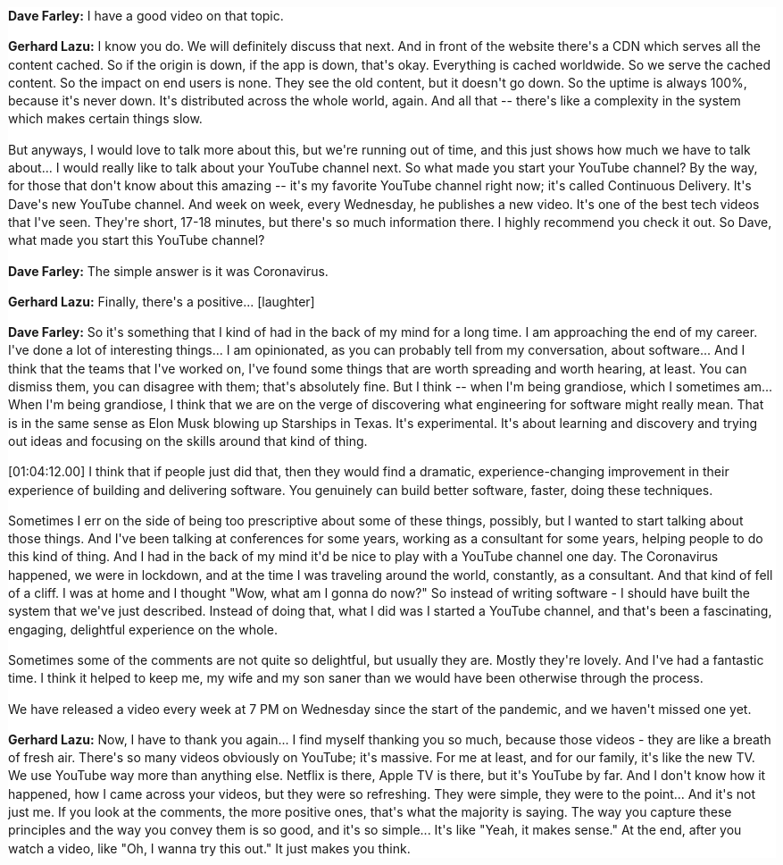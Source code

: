 **Dave Farley:** I have a good video on that topic.

**Gerhard Lazu:** I know you do. We will definitely discuss that next. And in front of the website there's a CDN which serves all the content cached. So if the origin is down, if the app is down, that's okay. Everything is cached worldwide. So we serve the cached content. So the impact on end users is none. They see the old content, but it doesn't go down. So the uptime is always 100%, because it's never down. It's distributed across the whole world, again. And all that -- there's like a complexity in the system which makes certain things slow.

But anyways, I would love to talk more about this, but we're running out of time, and this just shows how much we have to talk about... I would really like to talk about your YouTube channel next. So what made you start your YouTube channel? By the way, for those that don't know about this amazing -- it's my favorite YouTube channel right now; it's called Continuous Delivery. It's Dave's new YouTube channel. And week on week, every Wednesday, he publishes a new video. It's one of the best tech videos that I've seen. They're short, 17-18 minutes, but there's so much information there. I highly recommend you check it out. So Dave, what made you start this YouTube channel?

**Dave Farley:** The simple answer is it was Coronavirus.

**Gerhard Lazu:** Finally, there's a positive... \[laughter\]

**Dave Farley:** So it's something that I kind of had in the back of my mind for a long time. I am approaching the end of my career. I've done a lot of interesting things... I am opinionated, as you can probably tell from my conversation, about software... And I think that the teams that I've worked on, I've found some things that are worth spreading and worth hearing, at least. You can dismiss them, you can disagree with them; that's absolutely fine. But I think -- when I'm being grandiose, which I sometimes am... When I'm being grandiose, I think that we are on the verge of discovering what engineering for software might really mean. That is in the same sense as Elon Musk blowing up Starships in Texas. It's experimental. It's about learning and discovery and trying out ideas and focusing on the skills around that kind of thing.

\[01:04:12.00\] I think that if people just did that, then they would find a dramatic, experience-changing improvement in their experience of building and delivering software. You genuinely can build better software, faster, doing these techniques.

Sometimes I err on the side of being too prescriptive about some of these things, possibly, but I wanted to start talking about those things. And I've been talking at conferences for some years, working as a consultant for some years, helping people to do this kind of thing. And I had in the back of my mind it'd be nice to play with a YouTube channel one day. The Coronavirus happened, we were in lockdown, and at the time I was traveling around the world, constantly, as a consultant. And that kind of fell of a cliff. I was at home and I thought "Wow, what am I gonna do now?" So instead of writing software - I should have built the system that we've just described. Instead of doing that, what I did was I started a YouTube channel, and that's been a fascinating, engaging, delightful experience on the whole.

Sometimes some of the comments are not quite so delightful, but usually they are. Mostly they're lovely. And I've had a fantastic time. I think it helped to keep me, my wife and my son saner than we would have been otherwise through the process.

We have released a video every week at 7 PM on Wednesday since the start of the pandemic, and we haven't missed one yet.

**Gerhard Lazu:** Now, I have to thank you again... I find myself thanking you so much, because those videos - they are like a breath of fresh air. There's so many videos obviously on YouTube; it's massive. For me at least, and for our family, it's like the new TV. We use YouTube way more than anything else. Netflix is there, Apple TV is there, but it's YouTube by far. And I don't know how it happened, how I came across your videos, but they were so refreshing. They were simple, they were to the point... And it's not just me. If you look at the comments, the more positive ones, that's what the majority is saying. The way you capture these principles and the way you convey them is so good, and it's so simple... It's like "Yeah, it makes sense." At the end, after you watch a video, like "Oh, I wanna try this out." It just makes you think.
